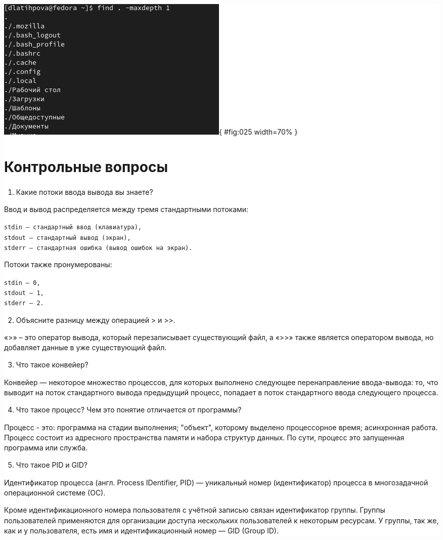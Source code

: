 ![Вывод имен всех директорий, имеющиеся в домашнем каталоге](image/12.png){ #fig:025 width=70% }

# Контрольные вопросы

1. Какие потоки ввода вывода вы знаете?

Ввод и вывод распределяется между тремя стандартными потоками:

    stdin — стандартный ввод (клавиатура),
    stdout — стандартный вывод (экран),
    stderr — стандартная ошибка (вывод ошибок на экран).

Потоки также пронумерованы:

    stdin — 0,
    stdout — 1,
    stderr — 2.

2. Объясните разницу между операцией > и >>.

«>» – это оператор вывода, который перезаписывает существующий файл, а «>>» также является оператором вывода, но добавляет данные в уже существующий файл. 

3. Что такое конвейер?

Конвейер — некоторое множество процессов, для которых выполнено следующее перенаправление ввода-вывода: то, что выводит на поток стандартного вывода предыдущий процесс, попадает в поток стандартного ввода следующего процесса.

4. Что такое процесс? Чем это понятие отличается от программы?

Процесс - это: программа на стадии выполнения; "объект", которому выделено процессорное время; асинхронная работа. Процесс состоит из адресного пространства памяти и набора структур данных. По сути, процесс это запущенная программа или служба.

5. Что такое PID и GID?

Идентификатор процесса (англ. Process IDentifier, PID) — уникальный номер (идентификатор) процесса в многозадачной операционной системе (ОС).

Кроме идентификационного номера пользователя с учётной записью связан идентификатор группы. Группы пользователей применяются для организации доступа нескольких пользователей к некоторым ресурсам. У группы, так же, как и у пользователя, есть имя и идентификационный номер — GID (Group ID).

